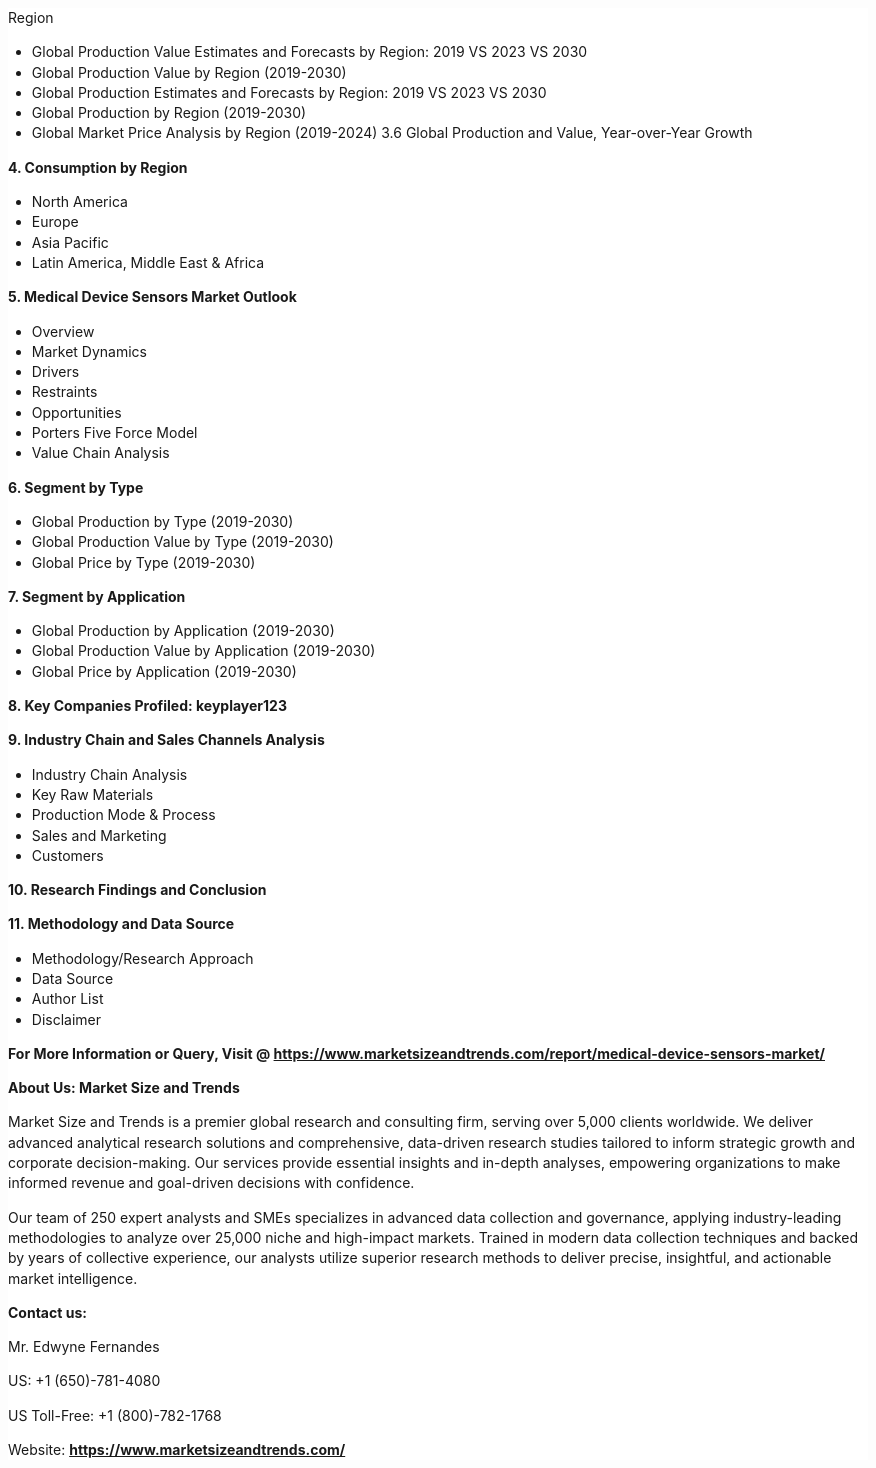 Region</strong></p><ul><li>Global Production Value Estimates and Forecasts by Region: 2019 VS 2023 VS 2030</li><li>Global Production Value by Region (2019-2030)</li><li>Global Production Estimates and Forecasts by Region: 2019 VS 2023 VS 2030</li><li>Global Production by Region (2019-2030)</li><li>Global Market Price Analysis by Region (2019-2024) 3.6 Global Production and Value, Year-over-Year Growth</li></ul><p><strong>4. Consumption by Region</strong></p><ul><li>North America</li><li>Europe</li><li>Asia Pacific</li><li>Latin America, Middle East &amp; Africa</li></ul><p><strong>5. Medical Device Sensors Market Outlook</strong></p><ul><li>Overview</li><li>Market Dynamics</li><li>Drivers</li><li>Restraints</li><li>Opportunities</li><li>Porters Five Force Model</li><li>Value Chain Analysis&nbsp;</li></ul><p><strong>6. Segment by Type</strong></p><ul><li>Global Production by Type (2019-2030)</li><li>Global Production Value by Type (2019-2030)</li><li>Global Price by Type (2019-2030)</li></ul><p><strong>7. Segment by Application</strong></p><ul><li>Global Production by Application (2019-2030)</li><li>Global Production Value by Application (2019-2030)</li><li>Global Price by Application (2019-2030)</li></ul><p><strong>8. Key Companies Profiled: keyplayer123</strong></p><p><strong>9. Industry Chain and Sales Channels Analysis</strong></p><ul><li>Industry Chain Analysis</li><li>Key Raw Materials</li><li>Production Mode &amp; Process</li><li>Sales and Marketing</li><li>Customers</li></ul><p><strong>10. Research Findings and Conclusion</strong></p><p><strong>11. Methodology and Data Source</strong></p><ul><li>Methodology/Research Approach</li><li>Data Source</li><li>Author List</li><li>Disclaimer</li></ul></p><p><strong>For More Information or Query, Visit @ <a href="https://www.marketsizeandtrends.com/report/medical-device-sensors-market/">https://www.marketsizeandtrends.com/report/medical-device-sensors-market/</a></strong></p><p><strong>About Us: Market Size and Trends</strong></p><p>Market Size and Trends is a premier global research and consulting firm, serving over 5,000 clients worldwide. We deliver advanced analytical research solutions and comprehensive, data-driven research studies tailored to inform strategic growth and corporate decision-making. Our services provide essential insights and in-depth analyses, empowering organizations to make informed revenue and goal-driven decisions with confidence.</p><p>Our team of 250 expert analysts and SMEs specializes in advanced data collection and governance, applying industry-leading methodologies to analyze over 25,000 niche and high-impact markets. Trained in modern data collection techniques and backed by years of collective experience, our analysts utilize superior research methods to deliver precise, insightful, and actionable market intelligence.</p><p><strong>Contact us:</strong></p><p>Mr. Edwyne Fernandes</p><p>US: +1 (650)-781-4080</p><p>US Toll-Free: +1 (800)-782-1768</p><p>Website: <strong><a href="https://www.marketsizeandtrends.com/">https://www.marketsizeandtrends.com/</a></strong></p>
